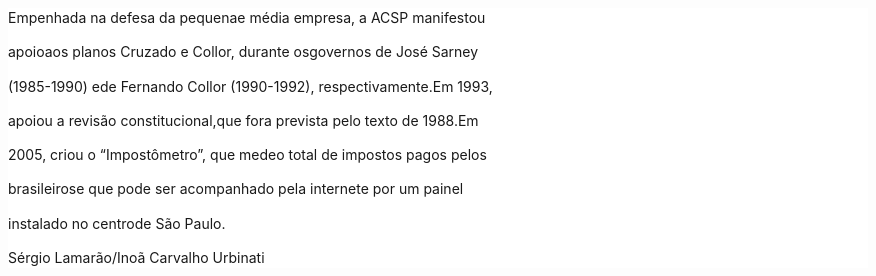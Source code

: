 Empenhada na defesa da pequenae média empresa, a ACSP manifestou

apoioaos planos Cruzado e Collor, durante osgovernos de José Sarney

(1985-1990) ede Fernando Collor (1990-1992), respectivamente.Em 1993,

apoiou a revisão constitucional,que fora prevista pelo texto de 1988.Em

2005, criou o “Impostômetro”, que medeo total de impostos pagos pelos

brasileirose que pode ser acompanhado pela internete por um painel

instalado no centrode São Paulo.



Sérgio Lamarão/Inoã Carvalho Urbinati



